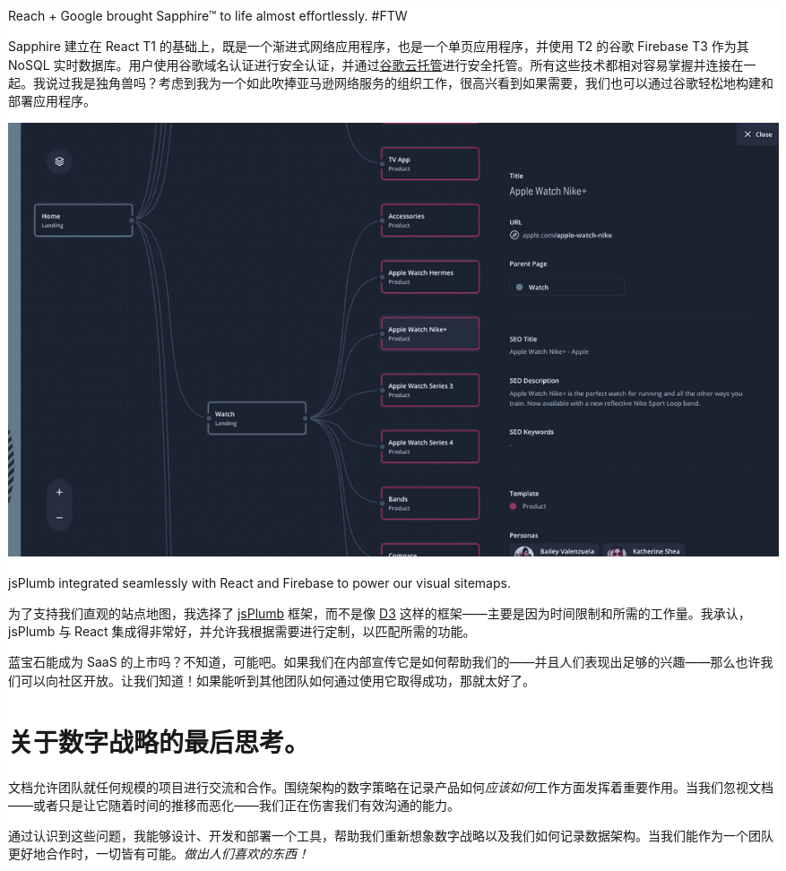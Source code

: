 Reach + Google brought Sapphire™ to life almost effortlessly. #FTW

Sapphire 建立在 React T1 的基础上，既是一个渐进式网络应用程序，也是一个单页应用程序，并使用 T2 的谷歌 Firebase T3 作为其 NoSQL 实时数据库。用户使用谷歌域名认证进行安全认证，并通过[谷歌云托管](https://cloud.google.com/solutions/websites/?utm_source=google&utm_medium=cpc&utm_campaign=na-US-all-en-dr-bkws-all-all-trial-b-dr-1006141&utm_content=text-ad-none-any-DEV_c-CRE_113112111607-ADGP_Hybrid+%7C+AW+SEM+%7C+BKWS+%7C+US+%7C+en+%7C+Multi+~+Google+Hosting-KWID_43700009942847427-kwd-26940695358&utm_term=KW_%2Bgoogle%20%2Bhosting-ST_%2BGoogle+%2Bhosting&gclid=EAIaIQobChMImd728Jy04QIVRFSGCh141QksEAAYASAAEgJMqPD_BwE)进行安全托管。所有这些技术都相对容易掌握并连接在一起。我说过我是独角兽吗？考虑到我为一个如此吹捧亚马逊网络服务的组织工作，很高兴看到如果需要，我们也可以通过谷歌轻松地构建和部署应用程序。

![](img/9cf26a5c84ed14c8e2e7a3550500ed4c.png)

jsPlumb integrated seamlessly with React and Firebase to power our visual sitemaps.

为了支持我们直观的站点地图，我选择了 [jsPlumb](https://jsplumbtoolkit.com/) 框架，而不是像 [D3](https://d3js.org/) 这样的框架——主要是因为时间限制和所需的工作量。我承认，jsPlumb 与 React 集成得非常好，并允许我根据需要进行定制，以匹配所需的功能。

蓝宝石能成为 SaaS 的上市吗？不知道，可能吧。如果我们在内部宣传它是如何帮助我们的——并且人们表现出足够的兴趣——那么也许我们可以向社区开放。让我们知道！如果能听到其他团队如何通过使用它取得成功，那就太好了。

# 关于数字战略的最后思考。

文档允许团队就任何规模的项目进行交流和合作。围绕架构的数字策略在记录产品如何*应该如何*工作方面发挥着重要作用。当我们忽视文档——或者只是让它随着时间的推移而恶化——我们正在伤害我们有效沟通的能力。

通过认识到这些问题，我能够设计、开发和部署一个工具，帮助我们重新想象数字战略以及我们如何记录数据架构。当我们能作为一个团队更好地合作时，一切皆有可能。*做出人们喜欢的东西！*